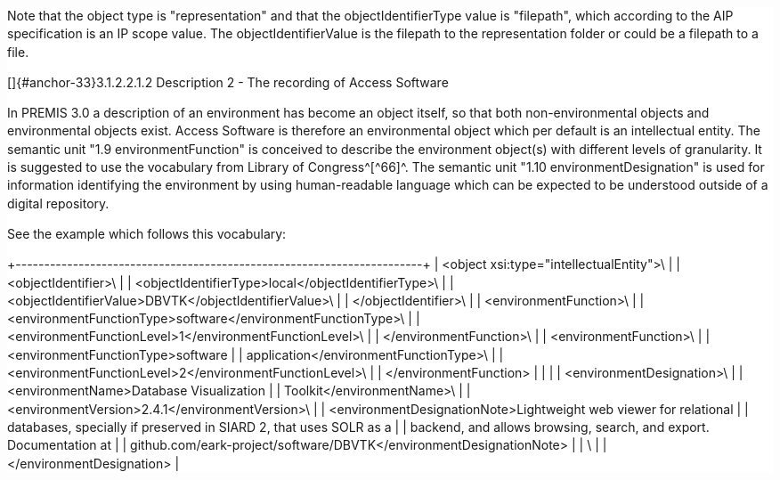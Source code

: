 Note that the object type is "representation" and that the
objectIdentifierType value is "filepath", which according to the AIP
specification is an IP scope value. The objectIdentifierValue is the
filepath to the representation folder or could be a filepath to a file.

[]{#anchor-33}​3.1.2.2.1.2​ Description 2 - The recording of Access
Software

In PREMIS 3.0 a description of an environment has become an object
itself, so that both non-environmental objects and environmental objects
exist. Access Software is therefore an environmental object which per
default is an intellectual entity. The semantic unit "1.9
environmentFunction" is conceived to describe the environment object(s)
with different levels of granularity. It is suggested to use the
vocabulary from Library of Congress^[^66]^. The semantic unit "1.10
environmentDesignation" is used for information identifying the
environment by using human-readable language which can be expected to be
understood outside of a digital repository.

See the example which follows this vocabulary:

+-----------------------------------------------------------------------+
| \<object xsi:type=\"intellectualEntity\"\>\                           |
|  \<objectIdentifier\>\                                                |
|  \<objectIdentifierType\>local\</objectIdentifierType\>\              |
|  \<objectIdentifierValue\>DBVTK\</objectIdentifierValue\>\            |
|  \</objectIdentifier\>\                                               |
|  \<environmentFunction\>\                                             |
|  \<environmentFunctionType\>software\</environmentFunctionType\>\     |
|  \<environmentFunctionLevel\>1\</environmentFunctionLevel\>\          |
|  \</environmentFunction\>\                                            |
|  \<environmentFunction\>\                                             |
|  \<environmentFunctionType\>software                                  |
| application\</environmentFunctionType\>\                              |
|  \<environmentFunctionLevel\>2\</environmentFunctionLevel\>\          |
|  \</environmentFunction\>                                             |
|                                                                       |
|  \<environmentDesignation\>\                                          |
| \<environmentName\>Database Visualization                             |
| Toolkit\</environmentName\>\                                          |
| \<environmentVersion\>2.4.1\</environmentVersion\>\                   |
| \<environmentDesignationNote\>Lightweight web viewer for relational   |
| databases, specially if preserved in SIARD 2, that uses SOLR as a     |
| backend, and allows browsing, search, and export. Documentation at    |
| github.com/eark-project/software/DBVTK\</environmentDesignationNote\> |
| \                                                                     |
| \</environmentDesignation\>                                           |